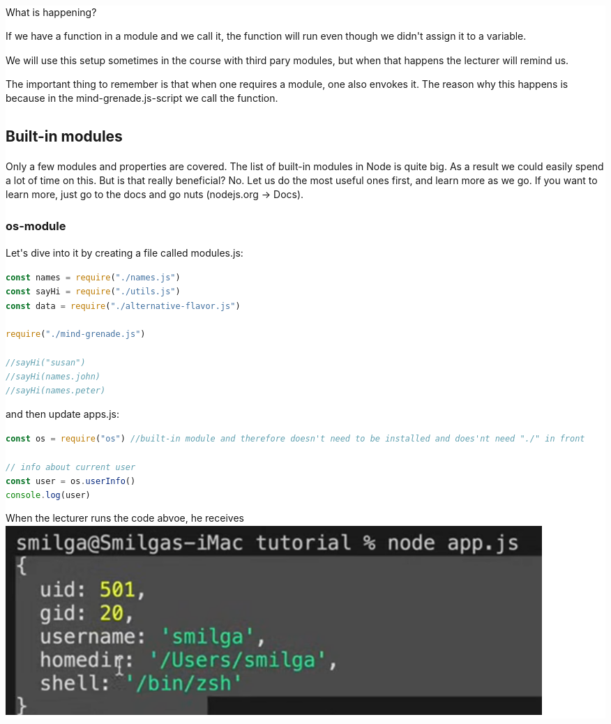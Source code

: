 What is happening?

If we have a function in a module and we call it, the function will run even though we didn't assign it to a variable. 

We will use this setup sometimes in the course with third pary modules, but when that happens the lecturer will remind us.

The important thing to remember is that when one requires a module, one also envokes it. The reason why this happens is because in the mind-grenade.js-script we call the function.

## Built-in modules
Only a few modules and properties are covered. The list of built-in modules in Node is quite big. As a result we could easily spend a lot of time on this. But is that really beneficial? No. Let us do the most useful ones first, and learn more as we go. If you want to learn more, just go to the docs and go nuts (nodejs.org -> Docs).

### os-module

Let's dive into it by creating a file called modules.js:
```javascript
const names = require("./names.js") 
const sayHi = require("./utils.js")
const data = require("./alternative-flavor.js")

require("./mind-grenade.js")

//sayHi("susan")
//sayHi(names.john)
//sayHi(names.peter)
```

and then update apps.js:

```javascript
const os = require("os") //built-in module and therefore doesn't need to be installed and does'nt need "./" in front

// info about current user
const user = os.userInfo()
console.log(user)
```

When the lecturer runs the code abvoe, he receives
![Alt text](Images/os%20userinfo%20console%20log.png)
